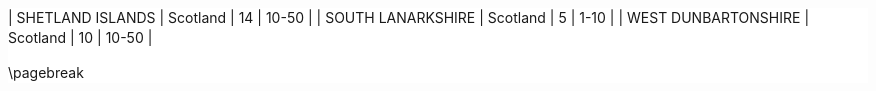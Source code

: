 | SHETLAND ISLANDS       | Scotland  |                    14 | 10-50            |
| SOUTH LANARKSHIRE      | Scotland  |                     5 | 1-10             |
| WEST DUNBARTONSHIRE    | Scotland  |                    10 | 10-50            |

\pagebreak






